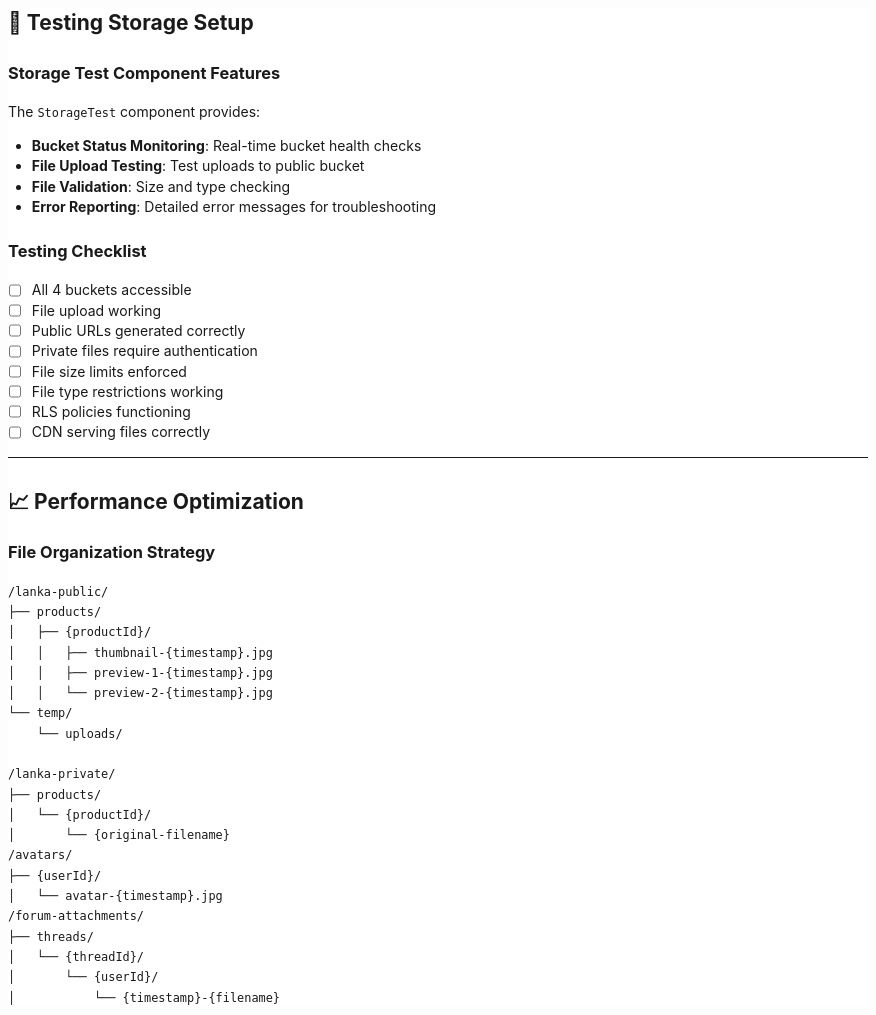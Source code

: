 
## 🧪 Testing Storage Setup

### Storage Test Component Features

The `StorageTest` component provides:
- **Bucket Status Monitoring**: Real-time bucket health checks
- **File Upload Testing**: Test uploads to public bucket
- **File Validation**: Size and type checking
- **Error Reporting**: Detailed error messages for troubleshooting

### Testing Checklist

- [ ] All 4 buckets accessible
- [ ] File upload working
- [ ] Public URLs generated correctly
- [ ] Private files require authentication
- [ ] File size limits enforced
- [ ] File type restrictions working
- [ ] RLS policies functioning
- [ ] CDN serving files correctly

---

## 📈 Performance Optimization

### File Organization Strategy

```
/lanka-public/
├── products/
│   ├── {productId}/
│   │   ├── thumbnail-{timestamp}.jpg
│   │   ├── preview-1-{timestamp}.jpg
│   │   └── preview-2-{timestamp}.jpg
└── temp/
    └── uploads/

/lanka-private/
├── products/
│   └── {productId}/
│       └── {original-filename}
/avatars/
├── {userId}/
│   └── avatar-{timestamp}.jpg
/forum-attachments/
├── threads/
│   └── {threadId}/
│       └── {userId}/
│           └── {timestamp}-{filename}
```
